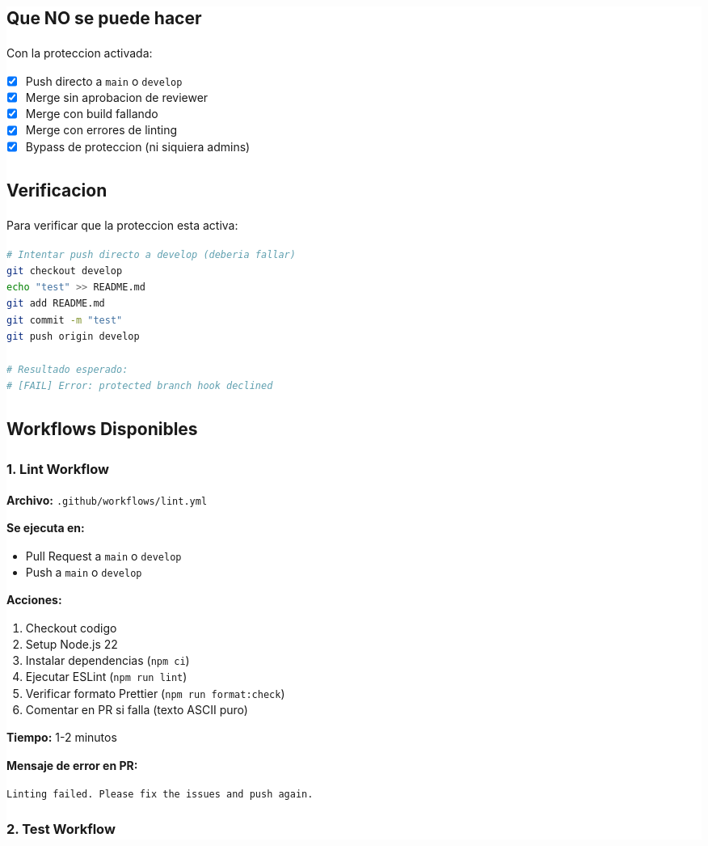 ## Que NO se puede hacer

Con la proteccion activada:

- [x] Push directo a `main` o `develop`
- [x] Merge sin aprobacion de reviewer
- [x] Merge con build fallando
- [x] Merge con errores de linting
- [x] Bypass de proteccion (ni siquiera admins)

## Verificacion

Para verificar que la proteccion esta activa:

```bash
# Intentar push directo a develop (deberia fallar)
git checkout develop
echo "test" >> README.md
git add README.md
git commit -m "test"
git push origin develop

# Resultado esperado:
# [FAIL] Error: protected branch hook declined
```

## Workflows Disponibles

### 1. Lint Workflow

**Archivo:** `.github/workflows/lint.yml`

**Se ejecuta en:**

- Pull Request a `main` o `develop`
- Push a `main` o `develop`

**Acciones:**

1. Checkout codigo
2. Setup Node.js 22
3. Instalar dependencias (`npm ci`)
4. Ejecutar ESLint (`npm run lint`)
5. Verificar formato Prettier (`npm run format:check`)
6. Comentar en PR si falla (texto ASCII puro)

**Tiempo:** 1-2 minutos

**Mensaje de error en PR:**
```
Linting failed. Please fix the issues and push again.
```

### 2. Test Workflow
